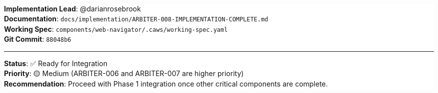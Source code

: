 **Implementation Lead**: @darianrosebrook  
**Documentation**: `docs/implementation/ARBITER-008-IMPLEMENTATION-COMPLETE.md`  
**Working Spec**: `components/web-navigator/.caws/working-spec.yaml`  
**Git Commit**: `88048b6`

---

**Status**: ✅ Ready for Integration  
**Priority**: 🟡 Medium (ARBITER-006 and ARBITER-007 are higher priority)  
**Recommendation**: Proceed with Phase 1 integration once other critical components are complete.
